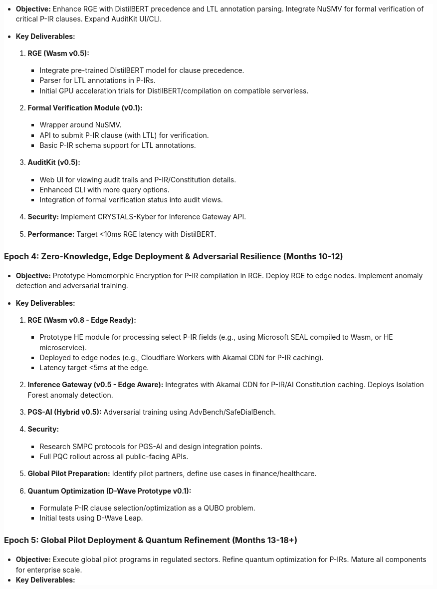 * **Objective:** Enhance RGE with DistilBERT precedence and LTL annotation parsing. Integrate NuSMV for formal verification of critical P-IR clauses. Expand AuditKit UI/CLI.
* **Key Deliverables:**

  1. **RGE (Wasm v0.5):**

     * Integrate pre-trained DistilBERT model for clause precedence.
     * Parser for LTL annotations in P-IRs.
     * Initial GPU acceleration trials for DistilBERT/compilation on compatible serverless.
  2. **Formal Verification Module (v0.1):**

     * Wrapper around NuSMV.
     * API to submit P-IR clause (with LTL) for verification.
     * Basic P-IR schema support for LTL annotations.
  3. **AuditKit (v0.5):**

     * Web UI for viewing audit trails and P-IR/Constitution details.
     * Enhanced CLI with more query options.
     * Integration of formal verification status into audit views.
  4. **Security:** Implement CRYSTALS-Kyber for Inference Gateway API.
  5. **Performance:** Target <10ms RGE latency with DistilBERT.

### **Epoch 4: Zero-Knowledge, Edge Deployment & Adversarial Resilience (Months 10-12)**

* **Objective:** Prototype Homomorphic Encryption for P-IR compilation in RGE. Deploy RGE to edge nodes. Implement anomaly detection and adversarial training.
* **Key Deliverables:**

  1. **RGE (Wasm v0.8 - Edge Ready):**

     * Prototype HE module for processing select P-IR fields (e.g., using Microsoft SEAL compiled to Wasm, or HE microservice).
     * Deployed to edge nodes (e.g., Cloudflare Workers with Akamai CDN for P-IR caching).
     * Latency target <5ms at the edge.
  2. **Inference Gateway (v0.5 - Edge Aware):** Integrates with Akamai CDN for P-IR/AI Constitution caching. Deploys Isolation Forest anomaly detection.
  3. **PGS-AI (Hybrid v0.5):** Adversarial training using AdvBench/SafeDialBench.
  4. **Security:**

     * Research SMPC protocols for PGS-AI and design integration points.
     * Full PQC rollout across all public-facing APIs.
  5. **Global Pilot Preparation:** Identify pilot partners, define use cases in finance/healthcare.
  6. **Quantum Optimization (D-Wave Prototype v0.1):**

     * Formulate P-IR clause selection/optimization as a QUBO problem.
     * Initial tests using D-Wave Leap.

### **Epoch 5: Global Pilot Deployment & Quantum Refinement (Months 13-18+)**

* **Objective:** Execute global pilot programs in regulated sectors. Refine quantum optimization for P-IRs. Mature all components for enterprise scale.
* **Key Deliverables:**
